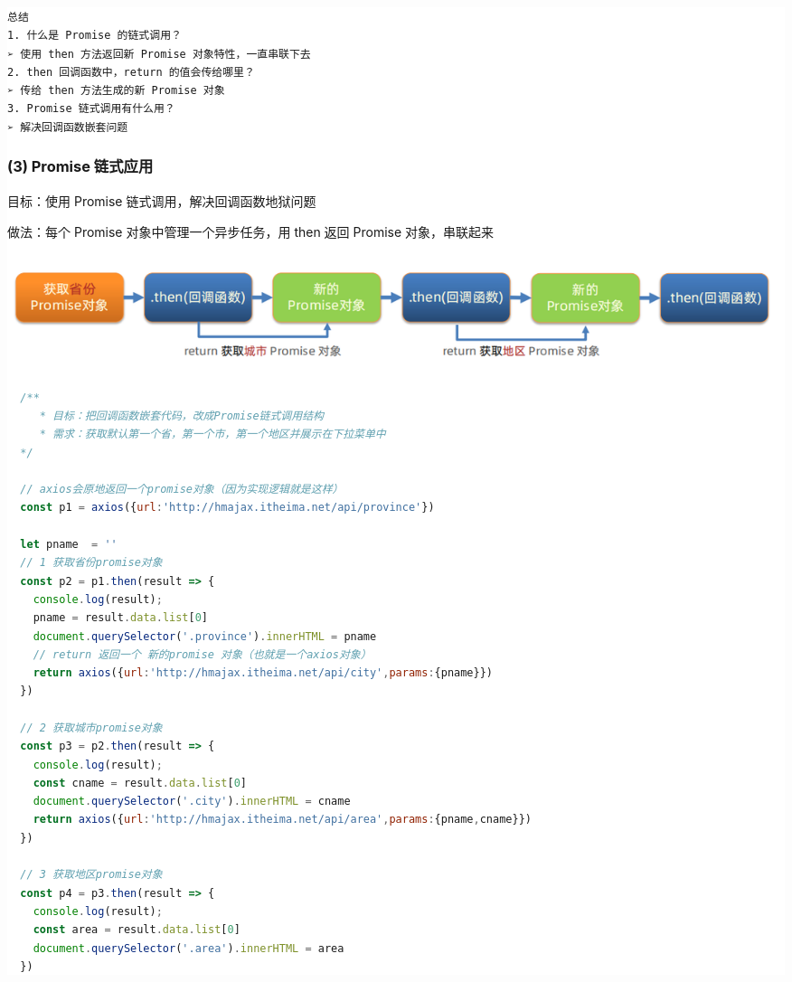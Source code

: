 

```
总结
1. 什么是 Promise 的链式调用？
➢ 使用 then 方法返回新 Promise 对象特性，一直串联下去
2. then 回调函数中，return 的值会传给哪里？
➢ 传给 then 方法生成的新 Promise 对象
3. Promise 链式调用有什么用？
➢ 解决回调函数嵌套问题
```



### (3) Promise 链式应用

目标：使用 Promise 链式调用，解决回调函数地狱问题

做法：每个 Promise 对象中管理一个异步任务，用 then 返回 Promise 对象，串联起来

![image-20240305140805447](img/image-20240305140805447.png)

```javascript
  /**
     * 目标：把回调函数嵌套代码，改成Promise链式调用结构
     * 需求：获取默认第一个省，第一个市，第一个地区并展示在下拉菜单中
  */
  
  // axios会原地返回一个promise对象（因为实现逻辑就是这样）
  const p1 = axios({url:'http://hmajax.itheima.net/api/province'})

  let pname  = ''
  // 1 获取省份promise对象
  const p2 = p1.then(result => {
    console.log(result);
    pname = result.data.list[0]
    document.querySelector('.province').innerHTML = pname
    // return 返回一个 新的promise 对象（也就是一个axios对象）
    return axios({url:'http://hmajax.itheima.net/api/city',params:{pname}})
  })

  // 2 获取城市promise对象
  const p3 = p2.then(result => {
    console.log(result);
    const cname = result.data.list[0]
    document.querySelector('.city').innerHTML = cname
    return axios({url:'http://hmajax.itheima.net/api/area',params:{pname,cname}})
  })
  
  // 3 获取地区promise对象
  const p4 = p3.then(result => {
    console.log(result);
    const area = result.data.list[0]
    document.querySelector('.area').innerHTML = area
  })
```
